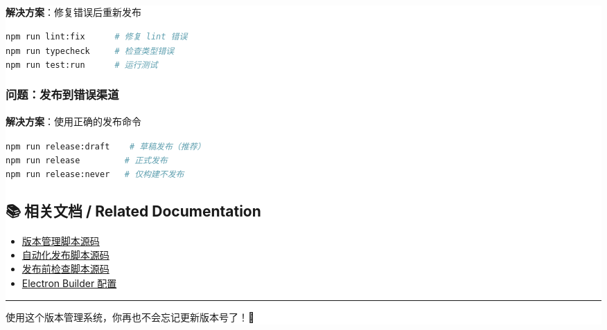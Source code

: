 **解决方案**：修复错误后重新发布

```bash
npm run lint:fix      # 修复 lint 错误
npm run typecheck     # 检查类型错误
npm run test:run      # 运行测试
```

### 问题：发布到错误渠道

**解决方案**：使用正确的发布命令

```bash
npm run release:draft    # 草稿发布（推荐）
npm run release         # 正式发布
npm run release:never   # 仅构建不发布
```

## 📚 相关文档 / Related Documentation

- [版本管理脚本源码](../scripts/version-manager.ts)
- [自动化发布脚本源码](../scripts/release.ts)
- [发布前检查脚本源码](../scripts/pre-release-check.ts)
- [Electron Builder 配置](../electron-builder.yml)

---

使用这个版本管理系统，你再也不会忘记更新版本号了！🎉
